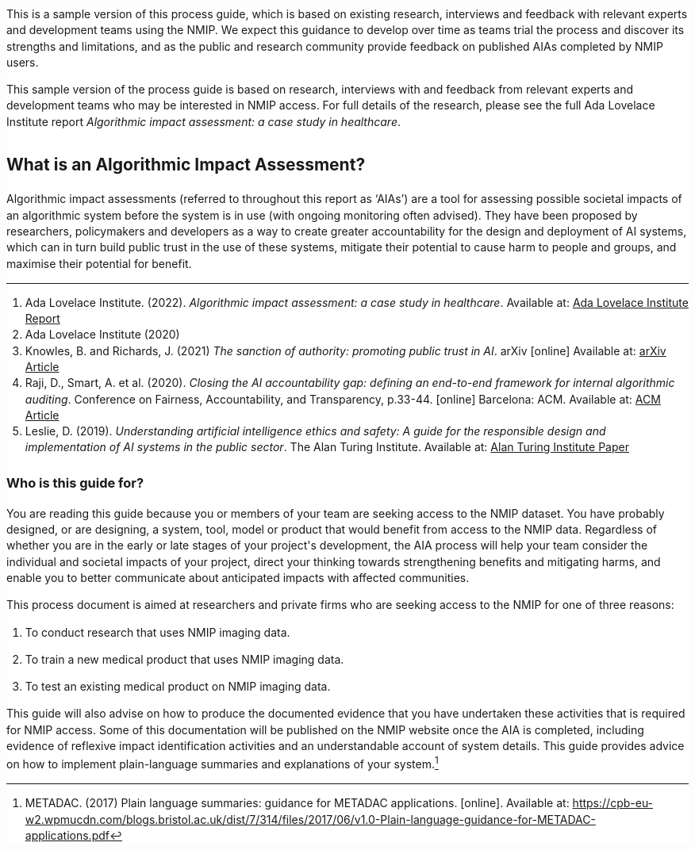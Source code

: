This is a sample version of this process guide, which is based on existing research, interviews and feedback with relevant experts and development teams using the NMIP. We expect this guidance to develop over time as teams trial the process and discover its strengths and limitations, and as the public and research community provide feedback on published AIAs completed by NMIP users.

This sample version of the process guide is based on research, interviews with and feedback from relevant experts and development teams who may be interested in NMIP access. For full details of the research, please see the full Ada Lovelace Institute report *Algorithmic impact assessment: a case study in healthcare*.

## What is an Algorithmic Impact Assessment?

Algorithmic impact assessments (referred to throughout this report as ‘AIAs’) are a tool for assessing possible societal impacts of an algorithmic system before the system is in use (with ongoing monitoring often advised). They have been proposed by researchers, policymakers and developers as a way to create greater accountability for the design and deployment of AI systems, which can in turn build public trust in the use of these systems, mitigate their potential to cause harm to people and groups, and maximise their potential for benefit.

---

1. Ada Lovelace Institute. (2022). *Algorithmic impact assessment: a case study in healthcare*. Available at: [Ada Lovelace Institute Report](https://www.adalovelaceinstitute.org/report/algorithmic-impact-assessment-case-study-healthcare)
2. Ada Lovelace Institute (2020)
3. Knowles, B. and Richards, J. (2021) *The sanction of authority: promoting public trust in AI*. arXiv [online] Available at: [arXiv Article](https://arxiv.org/abs/2102.02421)
4. Raji, D., Smart, A. et al. (2020). *Closing the AI accountability gap: defining an end-to-end framework for internal algorithmic auditing*. Conference on Fairness, Accountability, and Transparency, p.33-44. [online] Barcelona: ACM. Available at: [ACM Article](https://dl.acm.org/doi/10.1145/3351095.3372873)
5. Leslie, D. (2019). *Understanding artificial intelligence ethics and safety: A guide for the responsible design and implementation of AI systems in the public sector*. The Alan Turing Institute. Available at: [Alan Turing Institute Paper](https://www.turing.ac.uk/sites/default/files/2019-06/understanding_artificial_intelligence_ethics_and_safety.pdf)
### Who is this guide for?

You are reading this guide because you or members of your team are seeking access to the NMIP dataset. You have probably designed, or are designing, a system, tool, model or product that would benefit from access to the NMIP data. Regardless of whether you are in the early or late stages of your project's development, the AIA process will help your team consider the individual and societal impacts of your project, direct your thinking towards strengthening benefits and mitigating harms, and enable you to better communicate about anticipated impacts with affected communities.

This process document is aimed at researchers and private firms who are seeking access to the NMIP for one of three reasons:

1. To conduct research that uses NMIP imaging data.

2. To train a new medical product that uses NMIP imaging data.

3. To test an existing medical product on NMIP imaging data.

This guide will also advise on how to produce the documented evidence that you have undertaken these activities that is required for NMIP access. Some of this documentation will be published on the NMIP website once the AIA is completed, including evidence of reflexive impact identification activities and an understandable account of system details. This guide provides advice on how to implement plain-language summaries and explanations of your system.[^6]


[^13]: Ada Lovelace Institute. (2022). *NMIP algorithmic impact assessment (AIA) template*. Available at: https://www.adalovelaceinstitute.org/resource/aia-template/```
[^14]: Ada Lovelace Institute. (2022). NMIP algorithmic impact assessment (AIA) template, at: https://www.adalovelaceinstitute.org/resource/aia-template/See Appendix B: Participatory workshops for a detailed outline of how the participatory workshops will be conducted by the NHS AI Lab.
[^6]: METADAC. (2017) Plain language summaries: guidance for METADAC applications. [online]. Available at: https://cpb-eu-w2.wpmucdn.com/blogs.bristol.ac.uk/dist/7/314/files/2017/06/v1.0-Plain-language-guidance-for-METADAC-applications.pdf
[^9]: Raji, I.D. and Yang, J. (2019) ABOUT ML: Annotation and Benchmarking on Understanding and Transparency of Machine Learning. In: Conference on Neural Information Processing Systems (NeurIPS 2019). [online] https://arxiv.org/abs/1912.06166.